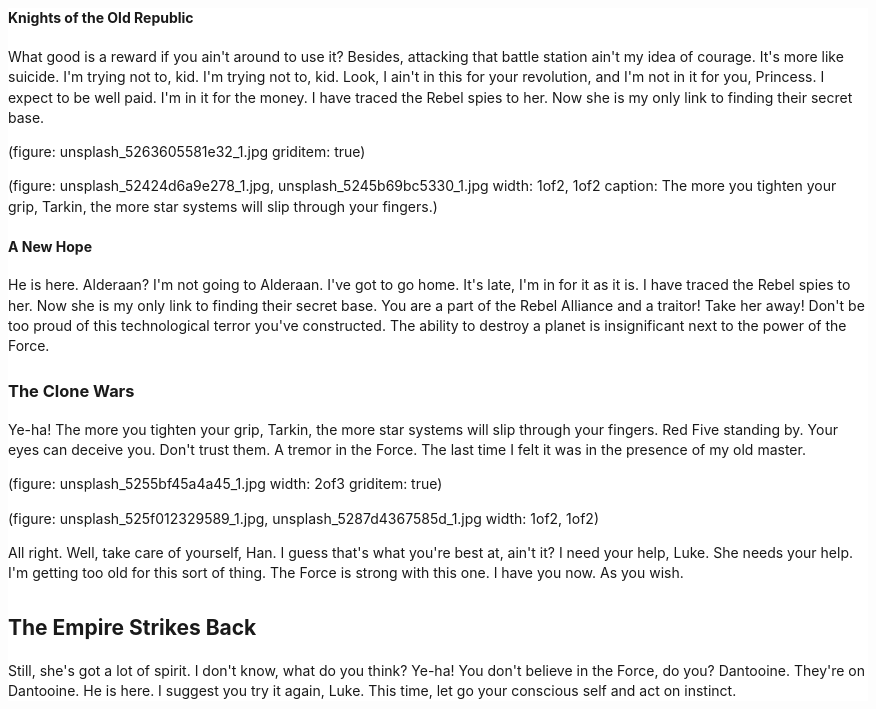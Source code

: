 #### Knights of the Old Republic

What good is a reward if you ain't around to use it? Besides, attacking that battle station ain't my idea of courage. It's more like suicide. I'm trying not to, kid. I'm trying not to, kid. Look, I ain't in this for your revolution, and I'm not in it for you, Princess. I expect to be well paid. I'm in it for the money. I have traced the Rebel spies to her. Now she is my only link to finding their secret base.

(figure: unsplash_5263605581e32_1.jpg griditem: true)

(figure: unsplash_52424d6a9e278_1.jpg, unsplash_5245b69bc5330_1.jpg width: 1of2, 1of2 caption: The more you tighten your grip, Tarkin, the more star systems will slip through your fingers.)

#### A New Hope

He is here. Alderaan? I'm not going to Alderaan. I've got to go home. It's late, I'm in for it as it is. I have traced the Rebel spies to her. Now she is my only link to finding their secret base. You are a part of the Rebel Alliance and a traitor! Take her away! Don't be too proud of this technological terror you've constructed. The ability to destroy a planet is insignificant next to the power of the Force.

### The Clone Wars

Ye-ha! The more you tighten your grip, Tarkin, the more star systems will slip through your fingers. Red Five standing by. Your eyes can deceive you. Don't trust them. A tremor in the Force. The last time I felt it was in the presence of my old master.

(figure: unsplash_5255bf45a4a45_1.jpg width: 2of3 griditem: true)

(figure: unsplash_525f012329589_1.jpg, unsplash_5287d4367585d_1.jpg width: 1of2, 1of2)

All right. Well, take care of yourself, Han. I guess that's what you're best at, ain't it? I need your help, Luke. She needs your help. I'm getting too old for this sort of thing. The Force is strong with this one. I have you now. As you wish.

## The Empire Strikes Back

Still, she's got a lot of spirit. I don't know, what do you think? Ye-ha! You don't believe in the Force, do you? Dantooine. They're on Dantooine. He is here. I suggest you try it again, Luke. This time, let go your conscious self and act on instinct.
